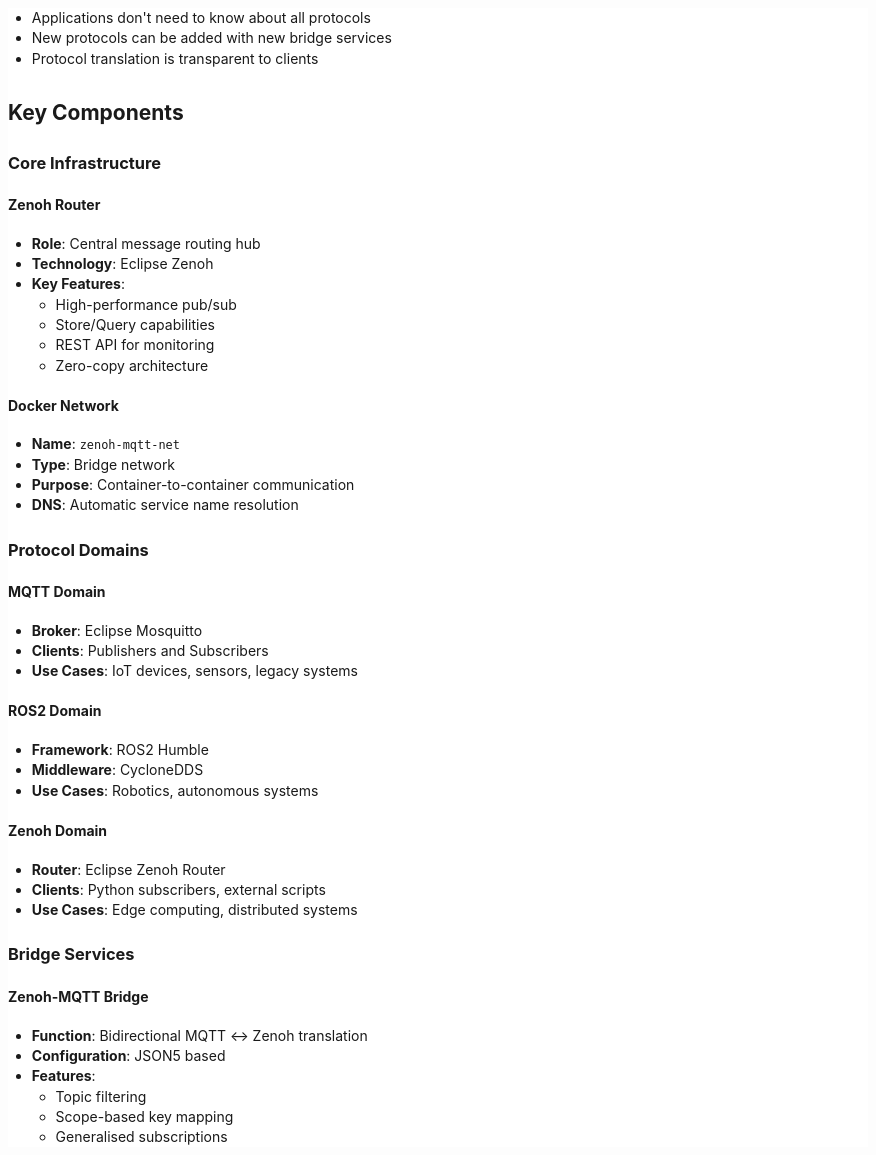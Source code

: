 - Applications don't need to know about all protocols
- New protocols can be added with new bridge services
- Protocol translation is transparent to clients

## Key Components

### Core Infrastructure

#### Zenoh Router
- **Role**: Central message routing hub
- **Technology**: Eclipse Zenoh
- **Key Features**:
  - High-performance pub/sub
  - Store/Query capabilities
  - REST API for monitoring
  - Zero-copy architecture

#### Docker Network
- **Name**: `zenoh-mqtt-net`
- **Type**: Bridge network
- **Purpose**: Container-to-container communication
- **DNS**: Automatic service name resolution

### Protocol Domains

#### MQTT Domain
- **Broker**: Eclipse Mosquitto
- **Clients**: Publishers and Subscribers
- **Use Cases**: IoT devices, sensors, legacy systems

#### ROS2 Domain
- **Framework**: ROS2 Humble
- **Middleware**: CycloneDDS
- **Use Cases**: Robotics, autonomous systems

#### Zenoh Domain
- **Router**: Eclipse Zenoh Router
- **Clients**: Python subscribers, external scripts
- **Use Cases**: Edge computing, distributed systems

### Bridge Services

#### Zenoh-MQTT Bridge
- **Function**: Bidirectional MQTT ↔ Zenoh translation
- **Configuration**: JSON5 based
- **Features**:
  - Topic filtering
  - Scope-based key mapping
  - Generalised subscriptions
